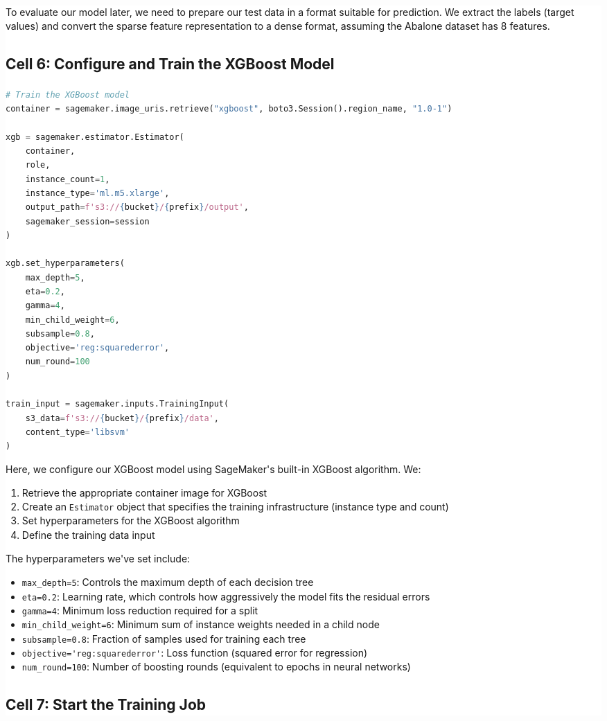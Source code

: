 To evaluate our model later, we need to prepare our test data in a format suitable for prediction. We extract the labels (target values) and convert the sparse feature representation to a dense format, assuming the Abalone dataset has 8 features.

## Cell 6: Configure and Train the XGBoost Model

```python
# Train the XGBoost model
container = sagemaker.image_uris.retrieve("xgboost", boto3.Session().region_name, "1.0-1")

xgb = sagemaker.estimator.Estimator(
    container,
    role,
    instance_count=1,
    instance_type='ml.m5.xlarge',
    output_path=f's3://{bucket}/{prefix}/output',
    sagemaker_session=session
)

xgb.set_hyperparameters(
    max_depth=5,
    eta=0.2,
    gamma=4,
    min_child_weight=6,
    subsample=0.8,
    objective='reg:squarederror',
    num_round=100
)

train_input = sagemaker.inputs.TrainingInput(
    s3_data=f's3://{bucket}/{prefix}/data',
    content_type='libsvm'
)
```

Here, we configure our XGBoost model using SageMaker's built-in XGBoost algorithm. We:
1. Retrieve the appropriate container image for XGBoost
2. Create an `Estimator` object that specifies the training infrastructure (instance type and count)
3. Set hyperparameters for the XGBoost algorithm
4. Define the training data input

The hyperparameters we've set include:
- `max_depth=5`: Controls the maximum depth of each decision tree
- `eta=0.2`: Learning rate, which controls how aggressively the model fits the residual errors
- `gamma=4`: Minimum loss reduction required for a split
- `min_child_weight=6`: Minimum sum of instance weights needed in a child node
- `subsample=0.8`: Fraction of samples used for training each tree
- `objective='reg:squarederror'`: Loss function (squared error for regression)
- `num_round=100`: Number of boosting rounds (equivalent to epochs in neural networks)

## Cell 7: Start the Training Job
